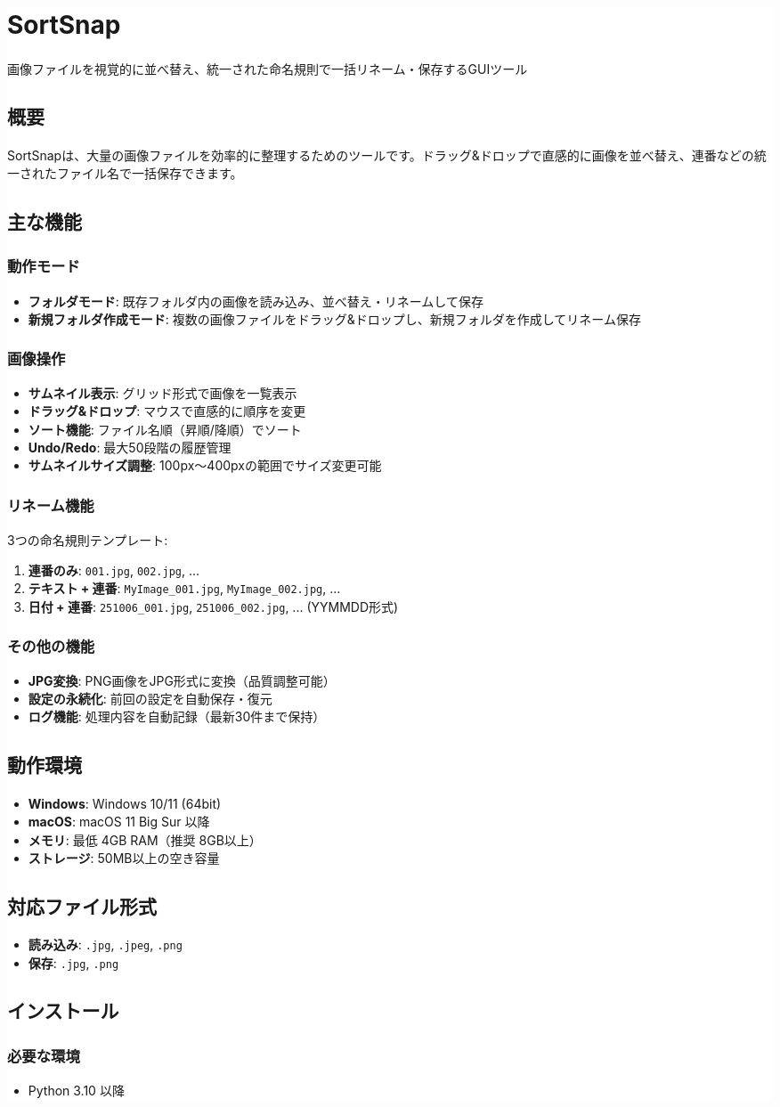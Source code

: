 # SortSnap

画像ファイルを視覚的に並べ替え、統一された命名規則で一括リネーム・保存するGUIツール

## 概要

SortSnapは、大量の画像ファイルを効率的に整理するためのツールです。ドラッグ&ドロップで直感的に画像を並べ替え、連番などの統一されたファイル名で一括保存できます。

## 主な機能

### 動作モード
- **フォルダモード**: 既存フォルダ内の画像を読み込み、並べ替え・リネームして保存
- **新規フォルダ作成モード**: 複数の画像ファイルをドラッグ&ドロップし、新規フォルダを作成してリネーム保存

### 画像操作
- **サムネイル表示**: グリッド形式で画像を一覧表示
- **ドラッグ&ドロップ**: マウスで直感的に順序を変更
- **ソート機能**: ファイル名順（昇順/降順）でソート
- **Undo/Redo**: 最大50段階の履歴管理
- **サムネイルサイズ調整**: 100px〜400pxの範囲でサイズ変更可能

### リネーム機能
3つの命名規則テンプレート:
1. **連番のみ**: `001.jpg`, `002.jpg`, ...
2. **テキスト + 連番**: `MyImage_001.jpg`, `MyImage_002.jpg`, ...
3. **日付 + 連番**: `251006_001.jpg`, `251006_002.jpg`, ... (YYMMDD形式)

### その他の機能
- **JPG変換**: PNG画像をJPG形式に変換（品質調整可能）
- **設定の永続化**: 前回の設定を自動保存・復元
- **ログ機能**: 処理内容を自動記録（最新30件まで保持）

## 動作環境

- **Windows**: Windows 10/11 (64bit)
- **macOS**: macOS 11 Big Sur 以降
- **メモリ**: 最低 4GB RAM（推奨 8GB以上）
- **ストレージ**: 50MB以上の空き容量

## 対応ファイル形式

- **読み込み**: `.jpg`, `.jpeg`, `.png`
- **保存**: `.jpg`, `.png`

## インストール

### 必要な環境
- Python 3.10 以降
